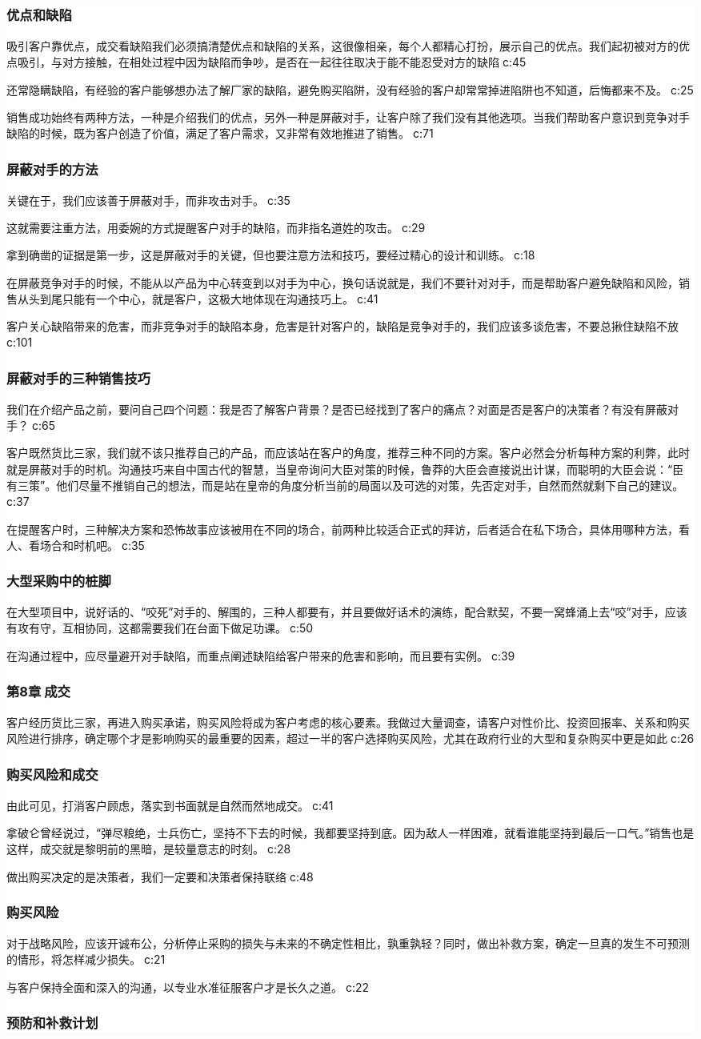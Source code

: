 ### 优点和缺陷

吸引客户靠优点，成交看缺陷我们必须搞清楚优点和缺陷的关系，这很像相亲，每个人都精心打扮，展示自己的优点。我们起初被对方的优点吸引，与对方接触，在相处过程中因为缺陷而争吵，是否在一起往往取决于能不能忍受对方的缺陷 c:45

还常隐瞒缺陷，有经验的客户能够想办法了解厂家的缺陷，避免购买陷阱，没有经验的客户却常常掉进陷阱也不知道，后悔都来不及。 c:25

销售成功始终有两种方法，一种是介绍我们的优点，另外一种是屏蔽对手，让客户除了我们没有其他选项。当我们帮助客户意识到竞争对手缺陷的时候，既为客户创造了价值，满足了客户需求，又非常有效地推进了销售。 c:71

### 屏蔽对手的方法

关键在于，我们应该善于屏蔽对手，而非攻击对手。 c:35

这就需要注重方法，用委婉的方式提醒客户对手的缺陷，而非指名道姓的攻击。 c:29

拿到确凿的证据是第一步，这是屏蔽对手的关键，但也要注意方法和技巧，要经过精心的设计和训练。 c:18

在屏蔽竞争对手的时候，不能从以产品为中心转变到以对手为中心，换句话说就是，我们不要针对对手，而是帮助客户避免缺陷和风险，销售从头到尾只能有一个中心，就是客户，这极大地体现在沟通技巧上。 c:41

客户关心缺陷带来的危害，而非竞争对手的缺陷本身，危害是针对客户的，缺陷是竞争对手的，我们应该多谈危害，不要总揪住缺陷不放 c:101

### 屏蔽对手的三种销售技巧

我们在介绍产品之前，要问自己四个问题：我是否了解客户背景？是否已经找到了客户的痛点？对面是否是客户的决策者？有没有屏蔽对手？ c:65

客户既然货比三家，我们就不该只推荐自己的产品，而应该站在客户的角度，推荐三种不同的方案。客户必然会分析每种方案的利弊，此时就是屏蔽对手的时机。沟通技巧来自中国古代的智慧，当皇帝询问大臣对策的时候，鲁莽的大臣会直接说出计谋，而聪明的大臣会说：“臣有三策”。他们尽量不推销自己的想法，而是站在皇帝的角度分析当前的局面以及可选的对策，先否定对手，自然而然就剩下自己的建议。 c:37

在提醒客户时，三种解决方案和恐怖故事应该被用在不同的场合，前两种比较适合正式的拜访，后者适合在私下场合，具体用哪种方法，看人、看场合和时机吧。 c:35

### 大型采购中的桩脚

在大型项目中，说好话的、“咬死”对手的、解围的，三种人都要有，并且要做好话术的演练，配合默契，不要一窝蜂涌上去“咬”对手，应该有攻有守，互相协同，这都需要我们在台面下做足功课。 c:50

在沟通过程中，应尽量避开对手缺陷，而重点阐述缺陷给客户带来的危害和影响，而且要有实例。 c:39

### 第8章 成交

客户经历货比三家，再进入购买承诺，购买风险将成为客户考虑的核心要素。我做过大量调查，请客户对性价比、投资回报率、关系和购买风险进行排序，确定哪个才是影响购买的最重要的因素，超过一半的客户选择购买风险，尤其在政府行业的大型和复杂购买中更是如此 c:26

### 购买风险和成交

由此可见，打消客户顾虑，落实到书面就是自然而然地成交。 c:41

拿破仑曾经说过，“弹尽粮绝，士兵伤亡，坚持不下去的时候，我都要坚持到底。因为敌人一样困难，就看谁能坚持到最后一口气。”销售也是这样，成交就是黎明前的黑暗，是较量意志的时刻。 c:28

做出购买决定的是决策者，我们一定要和决策者保持联络 c:48

### 购买风险

对于战略风险，应该开诚布公，分析停止采购的损失与未来的不确定性相比，孰重孰轻？同时，做出补救方案，确定一旦真的发生不可预测的情形，将怎样减少损失。 c:21

与客户保持全面和深入的沟通，以专业水准征服客户才是长久之道。 c:22

### 预防和补救计划
